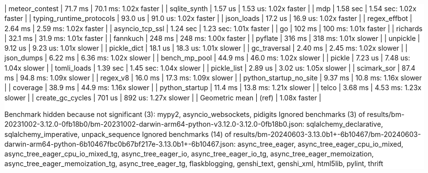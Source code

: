 | meteor_contest             | 71.7 ms                                                | 70.1 ms: 1.02x faster                                                  |
| sqlite_synth               | 1.57 us                                                | 1.53 us: 1.02x faster                                                  |
| mdp                        | 1.58 sec                                               | 1.54 sec: 1.02x faster                                                 |
| typing_runtime_protocols   | 93.0 us                                                | 91.0 us: 1.02x faster                                                  |
| json_loads                 | 17.2 us                                                | 16.9 us: 1.02x faster                                                  |
| regex_effbot               | 2.64 ms                                                | 2.59 ms: 1.02x faster                                                  |
| asyncio_tcp_ssl            | 1.24 sec                                               | 1.23 sec: 1.01x faster                                                 |
| go                         | 102 ms                                                 | 100 ms: 1.01x faster                                                   |
| richards                   | 32.1 ms                                                | 31.9 ms: 1.01x faster                                                  |
| fannkuch                   | 248 ms                                                 | 248 ms: 1.00x faster                                                   |
| pyflate                    | 316 ms                                                 | 318 ms: 1.01x slower                                                   |
| unpickle                   | 9.12 us                                                | 9.23 us: 1.01x slower                                                  |
| pickle_dict                | 18.1 us                                                | 18.3 us: 1.01x slower                                                  |
| gc_traversal               | 2.40 ms                                                | 2.45 ms: 1.02x slower                                                  |
| json_dumps                 | 6.22 ms                                                | 6.36 ms: 1.02x slower                                                  |
| bench_mp_pool              | 44.9 ms                                                | 46.0 ms: 1.02x slower                                                  |
| pickle                     | 7.23 us                                                | 7.48 us: 1.04x slower                                                  |
| tomli_loads                | 1.39 sec                                               | 1.45 sec: 1.04x slower                                                 |
| pickle_list                | 2.89 us                                                | 3.02 us: 1.05x slower                                                  |
| scimark_sor                | 87.4 ms                                                | 94.8 ms: 1.09x slower                                                  |
| regex_v8                   | 16.0 ms                                                | 17.3 ms: 1.09x slower                                                  |
| python_startup_no_site     | 9.37 ms                                                | 10.8 ms: 1.16x slower                                                  |
| coverage                   | 38.9 ms                                                | 44.9 ms: 1.16x slower                                                  |
| python_startup             | 11.4 ms                                                | 13.8 ms: 1.21x slower                                                  |
| telco                      | 3.68 ms                                                | 4.53 ms: 1.23x slower                                                  |
| create_gc_cycles           | 701 us                                                 | 892 us: 1.27x slower                                                   |
| Geometric mean             | (ref)                                                  | 1.08x faster                                                           |

Benchmark hidden because not significant (3): mypy2, asyncio_websockets, pidigits
Ignored benchmarks (3) of results/bm-20231002-3.12.0-0fb18b0/bm-20231002-darwin-arm64-python-v3.12.0-3.12.0-0fb18b0.json: sqlalchemy_declarative, sqlalchemy_imperative, unpack_sequence
Ignored benchmarks (14) of results/bm-20240603-3.13.0b1+-6b10467/bm-20240603-darwin-arm64-python-6b10467fbc0b67bf217e-3.13.0b1+-6b10467.json: async_tree_eager, async_tree_eager_cpu_io_mixed, async_tree_eager_cpu_io_mixed_tg, async_tree_eager_io, async_tree_eager_io_tg, async_tree_eager_memoization, async_tree_eager_memoization_tg, async_tree_eager_tg, flaskblogging, genshi_text, genshi_xml, html5lib, pylint, thrift
